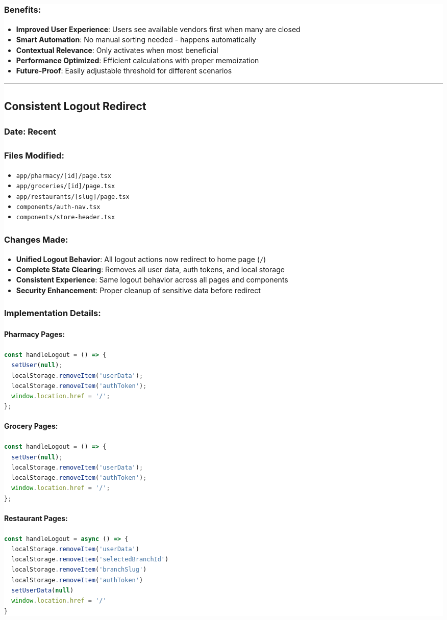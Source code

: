### **Benefits**:
- **Improved User Experience**: Users see available vendors first when many are closed
- **Smart Automation**: No manual sorting needed - happens automatically
- **Contextual Relevance**: Only activates when most beneficial
- **Performance Optimized**: Efficient calculations with proper memoization
- **Future-Proof**: Easily adjustable threshold for different scenarios

---

## Consistent Logout Redirect

### **Date**: Recent
### **Files Modified**: 
- `app/pharmacy/[id]/page.tsx`
- `app/groceries/[id]/page.tsx`
- `app/restaurants/[slug]/page.tsx`
- `components/auth-nav.tsx`
- `components/store-header.tsx`

### **Changes Made**:
- **Unified Logout Behavior**: All logout actions now redirect to home page (`/`)
- **Complete State Clearing**: Removes all user data, auth tokens, and local storage
- **Consistent Experience**: Same logout behavior across all pages and components
- **Security Enhancement**: Proper cleanup of sensitive data before redirect

### **Implementation Details**:

#### **Pharmacy Pages**:
```typescript
const handleLogout = () => {
  setUser(null);
  localStorage.removeItem('userData');
  localStorage.removeItem('authToken');
  window.location.href = '/';
};
```

#### **Grocery Pages**:
```typescript
const handleLogout = () => {
  setUser(null);
  localStorage.removeItem('userData');
  localStorage.removeItem('authToken');
  window.location.href = '/';
};
```

#### **Restaurant Pages**:
```typescript
const handleLogout = async () => {
  localStorage.removeItem('userData')
  localStorage.removeItem('selectedBranchId')
  localStorage.removeItem('branchSlug')
  localStorage.removeItem('authToken')
  setUserData(null)
  window.location.href = '/'
}
```
